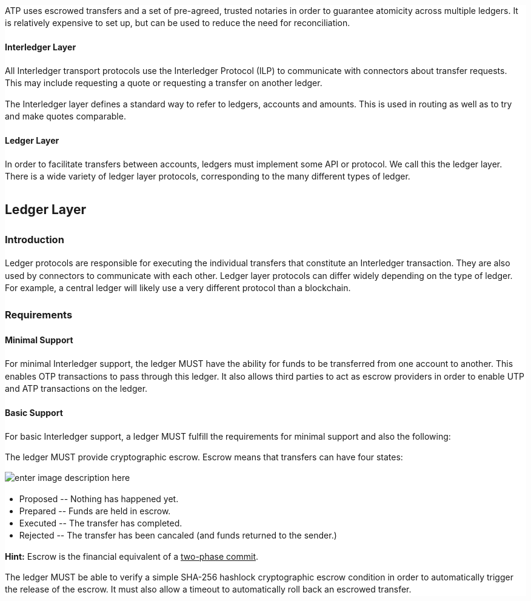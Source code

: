 ATP uses escrowed transfers and a set of pre-agreed, trusted notaries in order to guarantee atomicity across multiple ledgers. It is relatively expensive to set up, but can be used to reduce the need for reconciliation.

#### Interledger Layer

All Interledger transport protocols use the Interledger Protocol (ILP) to communicate with connectors about transfer requests. This may include requesting a quote or requesting a transfer on another ledger.

The Interledger layer defines a standard way to refer to ledgers, accounts and amounts. This is used in routing as well as to try and make quotes comparable.

#### Ledger Layer

In order to facilitate transfers between accounts, ledgers must implement some API or protocol. We call this the ledger layer. There is a wide variety of ledger layer protocols, corresponding to the many different types of ledger.

## Ledger Layer

### Introduction

Ledger protocols are responsible for executing the individual transfers that constitute an Interledger transaction. They are also used by connectors to communicate with each other. Ledger layer protocols can differ widely depending on the type of ledger. For example, a central ledger will likely use a very different protocol than a blockchain.

### Requirements

#### Minimal Support

For minimal Interledger support, the ledger MUST have the ability for funds to be transferred from one account to another. This enables OTP transactions to pass through this ledger. It also allows third parties to act as escrow providers in order to enable UTP and ATP transactions on the ledger.

#### Basic Support

For basic Interledger support, a ledger MUST fulfill the requirements for minimal support and also the following:

The ledger MUST provide cryptographic escrow. Escrow means that transfers can have four states:

![enter image description here](https://lh3.googleusercontent.com/-QHsehrPTXgM/Vu_zs1dLWPI/AAAAAAAAEys/zchHKJj_MQs/s0/Transfer%252520States.png "Transfer States")

* Proposed -- Nothing has happened yet.
* Prepared -- Funds are held in escrow.
* Executed -- The transfer has completed.
* Rejected -- The transfer has been cancaled (and funds returned to the sender.)

<span class="show alert alert-info">**Hint:** Escrow is the financial equivalent of a [two-phase commit](http://foldoc.org/two-phase%20commit).</span>


The ledger MUST be able to verify a simple SHA-256 hashlock cryptographic escrow condition in order to automatically trigger the release of the escrow. It must also allow a timeout to automatically roll back an escrowed transfer.
